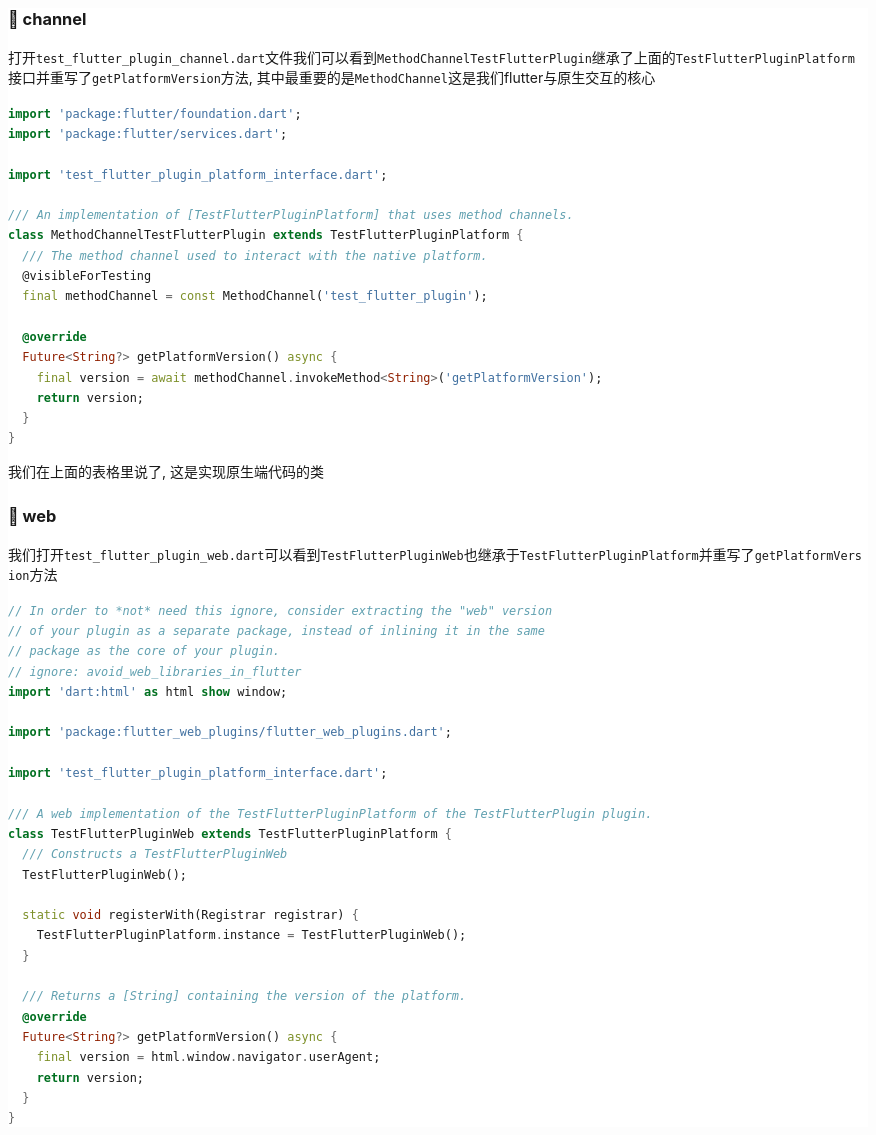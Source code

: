 ### 🌸 channel

打开`test_flutter_plugin_channel.dart`文件我们可以看到`MethodChannelTestFlutterPlugin`继承了上面的`TestFlutterPluginPlatform`接口并重写了`getPlatformVersion`方法, 其中最重要的是`MethodChannel`这是我们flutter与原生交互的核心

```dart
import 'package:flutter/foundation.dart';
import 'package:flutter/services.dart';

import 'test_flutter_plugin_platform_interface.dart';

/// An implementation of [TestFlutterPluginPlatform] that uses method channels.
class MethodChannelTestFlutterPlugin extends TestFlutterPluginPlatform {
  /// The method channel used to interact with the native platform.
  @visibleForTesting
  final methodChannel = const MethodChannel('test_flutter_plugin');

  @override
  Future<String?> getPlatformVersion() async {
    final version = await methodChannel.invokeMethod<String>('getPlatformVersion');
    return version;
  }
}
```

我们在上面的表格里说了, 这是实现原生端代码的类

### 🌸 web

我们打开`test_flutter_plugin_web.dart`可以看到`TestFlutterPluginWeb`也继承于`TestFlutterPluginPlatform`并重写了`getPlatformVersion`方法

```dart
// In order to *not* need this ignore, consider extracting the "web" version
// of your plugin as a separate package, instead of inlining it in the same
// package as the core of your plugin.
// ignore: avoid_web_libraries_in_flutter
import 'dart:html' as html show window;

import 'package:flutter_web_plugins/flutter_web_plugins.dart';

import 'test_flutter_plugin_platform_interface.dart';

/// A web implementation of the TestFlutterPluginPlatform of the TestFlutterPlugin plugin.
class TestFlutterPluginWeb extends TestFlutterPluginPlatform {
  /// Constructs a TestFlutterPluginWeb
  TestFlutterPluginWeb();

  static void registerWith(Registrar registrar) {
    TestFlutterPluginPlatform.instance = TestFlutterPluginWeb();
  }

  /// Returns a [String] containing the version of the platform.
  @override
  Future<String?> getPlatformVersion() async {
    final version = html.window.navigator.userAgent;
    return version;
  }
}
```
